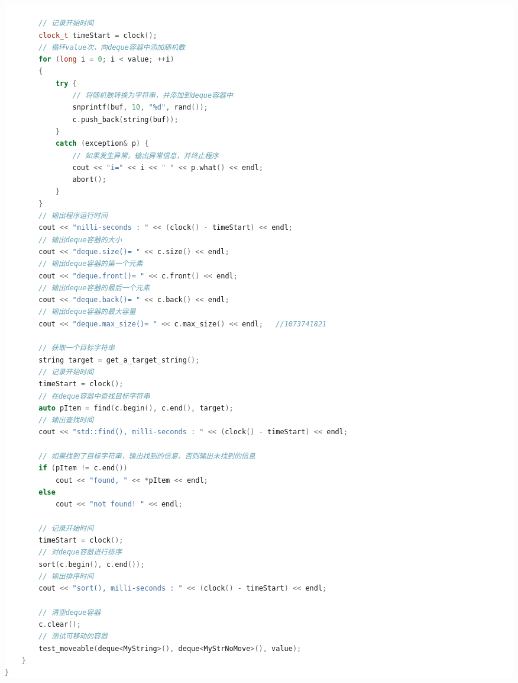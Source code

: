 ```c++

		// 记录开始时间
		clock_t timeStart = clock();
		// 循环value次，向deque容器中添加随机数
		for (long i = 0; i < value; ++i)
		{
			try {
				// 将随机数转换为字符串，并添加到deque容器中
				snprintf(buf, 10, "%d", rand());
				c.push_back(string(buf));
			}
			catch (exception& p) {
				// 如果发生异常，输出异常信息，并终止程序
				cout << "i=" << i << " " << p.what() << endl;
				abort();
			}
		}
		// 输出程序运行时间
		cout << "milli-seconds : " << (clock() - timeStart) << endl;
		// 输出deque容器的大小
		cout << "deque.size()= " << c.size() << endl;
		// 输出deque容器的第一个元素
		cout << "deque.front()= " << c.front() << endl;
		// 输出deque容器的最后一个元素
		cout << "deque.back()= " << c.back() << endl;
		// 输出deque容器的最大容量
		cout << "deque.max_size()= " << c.max_size() << endl;	//1073741821	

		// 获取一个目标字符串
		string target = get_a_target_string();
		// 记录开始时间
		timeStart = clock();
		// 在deque容器中查找目标字符串
		auto pItem = find(c.begin(), c.end(), target);
		// 输出查找时间
		cout << "std::find(), milli-seconds : " << (clock() - timeStart) << endl;

		// 如果找到了目标字符串，输出找到的信息，否则输出未找到的信息
		if (pItem != c.end())
			cout << "found, " << *pItem << endl;
		else
			cout << "not found! " << endl;

		// 记录开始时间
		timeStart = clock();
		// 对deque容器进行排序
		sort(c.begin(), c.end());
		// 输出排序时间
		cout << "sort(), milli-seconds : " << (clock() - timeStart) << endl;

		// 清空deque容器
		c.clear();
		// 测试可移动的容器
		test_moveable(deque<MyString>(), deque<MyStrNoMove>(), value);
	}
}
```
